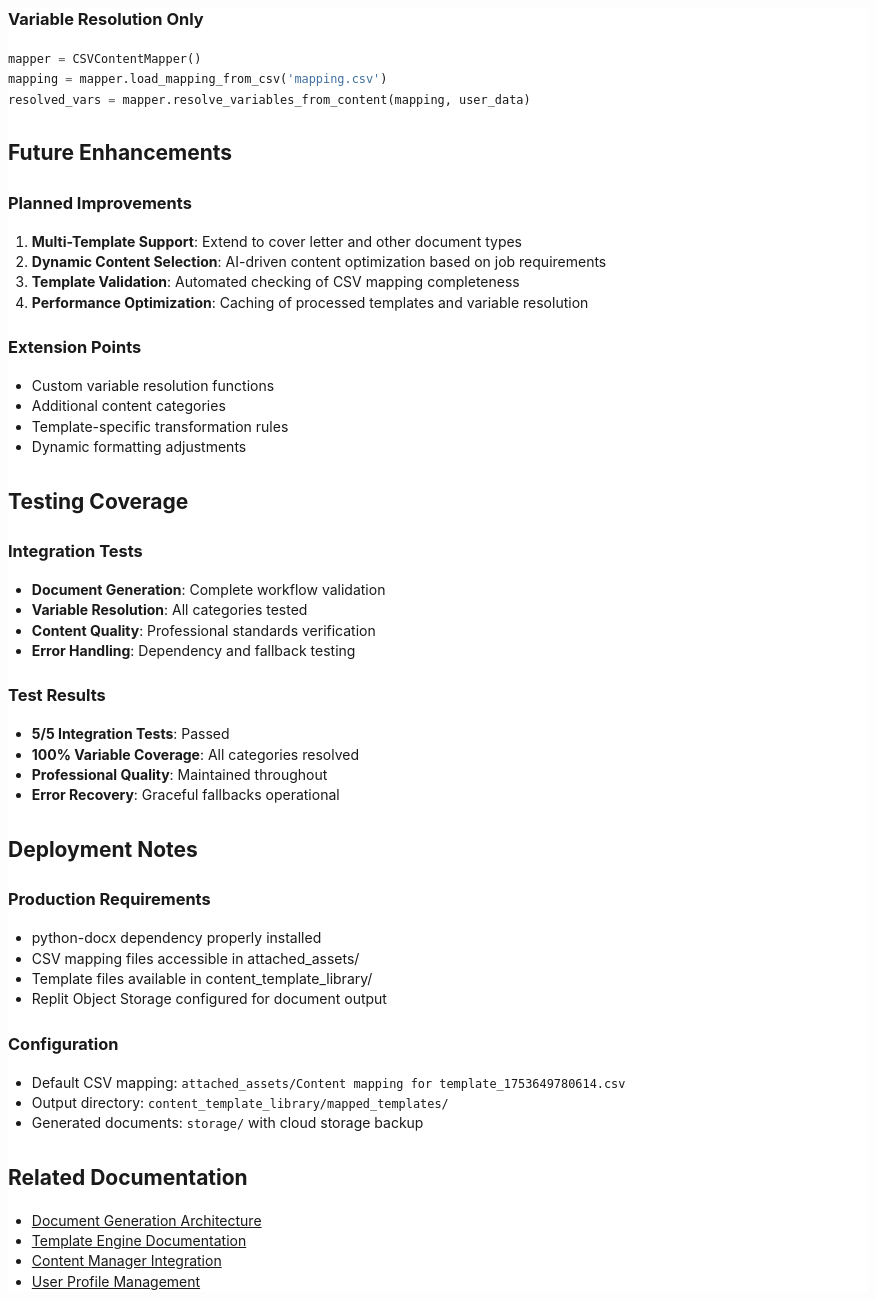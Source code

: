 ### Variable Resolution Only
```python
mapper = CSVContentMapper()
mapping = mapper.load_mapping_from_csv('mapping.csv')
resolved_vars = mapper.resolve_variables_from_content(mapping, user_data)
```

## Future Enhancements

### Planned Improvements
1. **Multi-Template Support**: Extend to cover letter and other document types
2. **Dynamic Content Selection**: AI-driven content optimization based on job requirements
3. **Template Validation**: Automated checking of CSV mapping completeness
4. **Performance Optimization**: Caching of processed templates and variable resolution

### Extension Points
- Custom variable resolution functions
- Additional content categories
- Template-specific transformation rules
- Dynamic formatting adjustments

## Testing Coverage

### Integration Tests
- **Document Generation**: Complete workflow validation
- **Variable Resolution**: All categories tested
- **Content Quality**: Professional standards verification
- **Error Handling**: Dependency and fallback testing

### Test Results
- **5/5 Integration Tests**: Passed
- **100% Variable Coverage**: All categories resolved
- **Professional Quality**: Maintained throughout
- **Error Recovery**: Graceful fallbacks operational

## Deployment Notes

### Production Requirements
- python-docx dependency properly installed
- CSV mapping files accessible in attached_assets/
- Template files available in content_template_library/
- Replit Object Storage configured for document output

### Configuration
- Default CSV mapping: `attached_assets/Content mapping for template_1753649780614.csv`
- Output directory: `content_template_library/mapped_templates/`
- Generated documents: `storage/` with cloud storage backup

## Related Documentation

- [Document Generation Architecture](document_generation_architecture.md)
- [Template Engine Documentation](template_engine.md)
- [Content Manager Integration](../content_management/content_manager.md)
- [User Profile Management](../user_management/user_profiles.md)